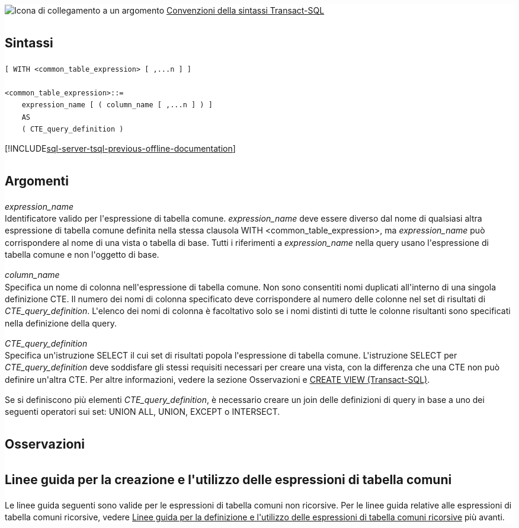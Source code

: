  ![Icona di collegamento a un argomento](../../database-engine/configure-windows/media/topic-link.gif "Icona di collegamento a un argomento") [Convenzioni della sintassi Transact-SQL](../../t-sql/language-elements/transact-sql-syntax-conventions-transact-sql.md)  
  
## <a name="syntax"></a>Sintassi  
  
```syntaxsql
[ WITH <common_table_expression> [ ,...n ] ]  
  
<common_table_expression>::=  
    expression_name [ ( column_name [ ,...n ] ) ]  
    AS  
    ( CTE_query_definition )  
```  
  
[!INCLUDE[sql-server-tsql-previous-offline-documentation](../../includes/sql-server-tsql-previous-offline-documentation.md)]

## <a name="arguments"></a>Argomenti
 *expression_name*  
Identificatore valido per l'espressione di tabella comune. *expression_name* deve essere diverso dal nome di qualsiasi altra espressione di tabella comune definita nella stessa clausola WITH \<common_table_expression>, ma *expression_name* può corrispondere al nome di una vista o tabella di base. Tutti i riferimenti a *expression_name* nella query usano l'espressione di tabella comune e non l'oggetto di base.
  
 *column_name*  
 Specifica un nome di colonna nell'espressione di tabella comune. Non sono consentiti nomi duplicati all'interno di una singola definizione CTE. Il numero dei nomi di colonna specificato deve corrispondere al numero delle colonne nel set di risultati di *CTE_query_definition*. L'elenco dei nomi di colonna è facoltativo solo se i nomi distinti di tutte le colonne risultanti sono specificati nella definizione della query.  
  
 *CTE_query_definition*  
 Specifica un'istruzione SELECT il cui set di risultati popola l'espressione di tabella comune. L'istruzione SELECT per *CTE_query_definition* deve soddisfare gli stessi requisiti necessari per creare una vista, con la differenza che una CTE non può definire un'altra CTE. Per altre informazioni, vedere la sezione Osservazioni e [CREATE VIEW &#40;Transact-SQL&#41;](../../t-sql/statements/create-view-transact-sql.md).  
  
 Se si definiscono più elementi *CTE_query_definition*, è necessario creare un join delle definizioni di query in base a uno dei seguenti operatori sui set: UNION ALL, UNION, EXCEPT o INTERSECT.  
  
## <a name="remarks"></a>Osservazioni  
  
## <a name="guidelines-for-creating-and-using-common-table-expressions"></a>Linee guida per la creazione e l'utilizzo delle espressioni di tabella comuni  
Le linee guida seguenti sono valide per le espressioni di tabella comuni non ricorsive. Per le linee guida relative alle espressioni di tabella comuni ricorsive, vedere [Linee guida per la definizione e l'utilizzo delle espressioni di tabella comuni ricorsive](#guidelines-for-defining-and-using-recursive-common-table-expressions) più avanti.  
  